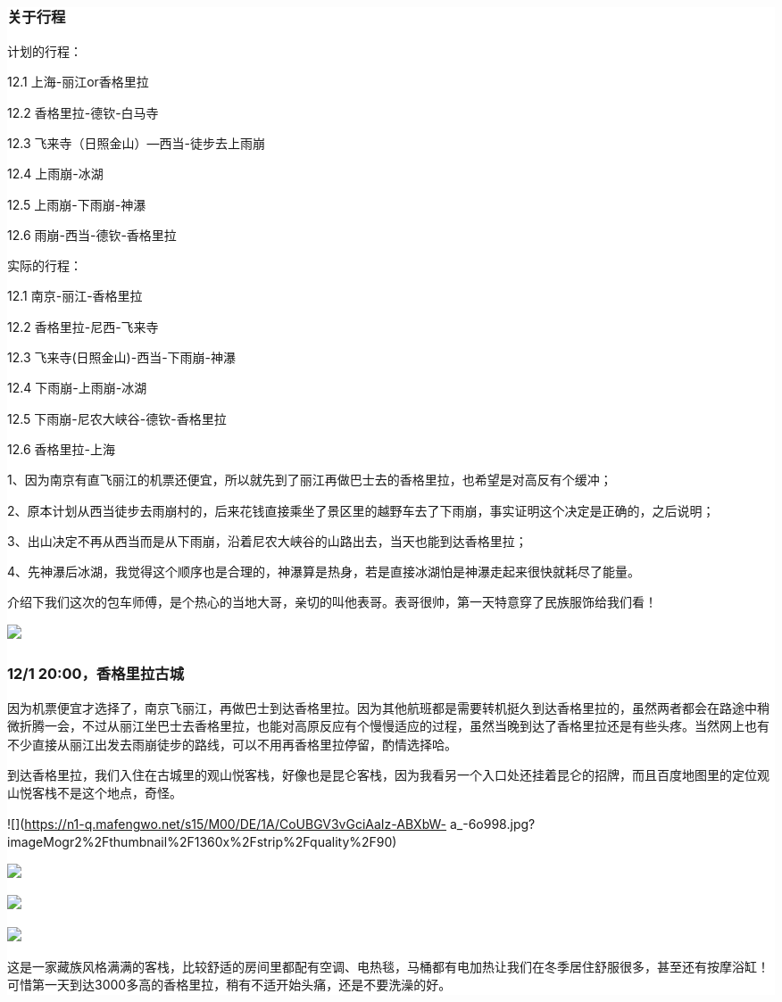 ### 关于行程

计划的行程：

12.1 上海-丽江or香格里拉

12.2 香格里拉-德钦-白马寺

12.3 飞来寺（日照金山）—西当-徒步去上雨崩

12.4 上雨崩-冰湖

12.5 上雨崩-下雨崩-神瀑

12.6 雨崩-西当-德钦-香格里拉

实际的行程：

12.1 南京-丽江-香格里拉

12.2 香格里拉-尼西-飞来寺

12.3 飞来寺(日照金山)-西当-下雨崩-神瀑

12.4 下雨崩-上雨崩-冰湖

12.5 下雨崩-尼农大峡谷-德钦-香格里拉

12.6 香格里拉-上海

1、因为南京有直飞丽江的机票还便宜，所以就先到了丽江再做巴士去的香格里拉，也希望是对高反有个缓冲；

2、原本计划从西当徒步去雨崩村的，后来花钱直接乘坐了景区里的越野车去了下雨崩，事实证明这个决定是正确的，之后说明；

3、出山决定不再从西当而是从下雨崩，沿着尼农大峡谷的山路出去，当天也能到达香格里拉；

4、先神瀑后冰湖，我觉得这个顺序也是合理的，神瀑算是热身，若是直接冰湖怕是神瀑走起来很快就耗尽了能量。

介绍下我们这次的包车师傅，是个热心的当地大哥，亲切的叫他表哥。表哥很帅，第一天特意穿了民族服饰给我们看！

![](https://n1-q.mafengwo.net/s15/M00/DC/F7/CoUBGV3vGTaABwqvAArMd30nDKE993.jpg?imageMogr2%2Fthumbnail%2F1360x%2Fstrip%2Fquality%2F90)

### 12/1 20:00，香格里拉古城

因为机票便宜才选择了，南京飞丽江，再做巴士到达香格里拉。因为其他航班都是需要转机挺久到达香格里拉的，虽然两者都会在路途中稍微折腾一会，不过从丽江坐巴士去香格里拉，也能对高原反应有个慢慢适应的过程，虽然当晚到达了香格里拉还是有些头疼。当然网上也有不少直接从丽江出发去雨崩徒步的路线，可以不用再香格里拉停留，酌情选择哈。

到达香格里拉，我们入住在古城里的观山悦客栈，好像也是昆仑客栈，因为我看另一个入口处还挂着昆仑的招牌，而且百度地图里的定位观山悦客栈不是这个地点，奇怪。

![](https://n1-q.mafengwo.net/s15/M00/DE/1A/CoUBGV3vGciAaIz-ABXbW-
a_-6o998.jpg?imageMogr2%2Fthumbnail%2F1360x%2Fstrip%2Fquality%2F90)

![](https://n1-q.mafengwo.net/s15/M00/DE/1E/CoUBGV3vGcyARiW3ABMa4VOtk7w738.jpg?imageMogr2%2Fthumbnail%2F1360x%2Fstrip%2Fquality%2F90)

![](https://b1-q.mafengwo.net/s15/M00/DE/18/CoUBGV3vGceAWNTVABNo3x4xRMo810.jpg?imageMogr2%2Fthumbnail%2F1360x%2Fstrip%2Fquality%2F90)

![](https://b1-q.mafengwo.net/s15/M00/DE/21/CoUBGV3vGc6AQ1V6AA_5o8aMZOQ854.jpg?imageMogr2%2Fthumbnail%2F1360x%2Fstrip%2Fquality%2F90)

这是一家藏族风格满满的客栈，比较舒适的房间里都配有空调、电热毯，马桶都有电加热让我们在冬季居住舒服很多，甚至还有按摩浴缸！可惜第一天到达3000多高的香格里拉，稍有不适开始头痛，还是不要洗澡的好。
